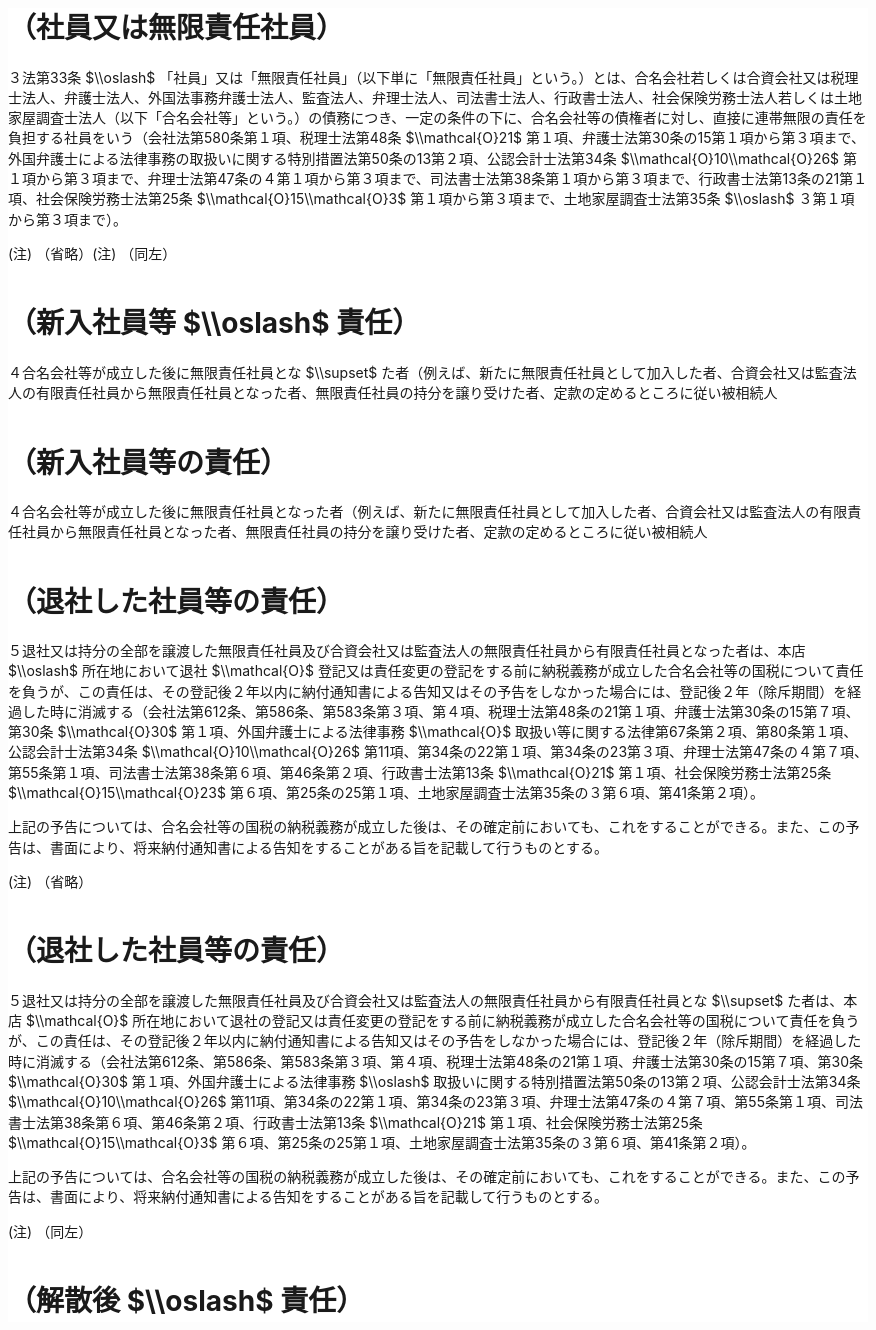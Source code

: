 # （社員又は無限責任社員）

３法第33条 $\\oslash$ 「社員」又は「無限責任社員」（以下単に「無限責任社員」という。）とは、合名会社若しくは合資会社又は税理士法人、弁護士法人、外国法事務弁護士法人、監査法人、弁理士法人、司法書士法人、行政書士法人、社会保険労務士法人若しくは土地家屋調査士法人（以下「合名会社等」という。）の債務につき、一定の条件の下に、合名会社等の債権者に対し、直接に連帯無限の責任を負担する社員をいう（会社法第580条第１項、税理士法第48条 $\\mathcal{O}21$ 第１項、弁護士法第30条の15第１項から第３項まで、外国弁護士による法律事務の取扱いに関する特別措置法第50条の13第２項、公認会計士法第34条 $\\mathcal{O}10\\mathcal{O}26$ 第１項から第３項まで、弁理士法第47条の４第１項から第３項まで、司法書士法第38条第１項から第３項まで、行政書士法第13条の21第１項、社会保険労務士法第25条 $\\mathcal{O}15\\mathcal{O}3$ 第１項から第３項まで、土地家屋調査士法第35条 $\\oslash$ ３第１項から第３項まで）。

(注) （省略）(注) （同左）

# （新入社員等 $\\oslash$ 責任）

４合名会社等が成立した後に無限責任社員とな $\\supset$ た者（例えば、新たに無限責任社員として加入した者、合資会社又は監査法人の有限責任社員から無限責任社員となった者、無限責任社員の持分を譲り受けた者、定款の定めるところに従い被相続人

# （新入社員等の責任）

４合名会社等が成立した後に無限責任社員となった者（例えば、新たに無限責任社員として加入した者、合資会社又は監査法人の有限責任社員から無限責任社員となった者、無限責任社員の持分を譲り受けた者、定款の定めるところに従い被相続人

# （退社した社員等の責任）

５退社又は持分の全部を譲渡した無限責任社員及び合資会社又は監査法人の無限責任社員から有限責任社員となった者は、本店 $\\oslash$ 所在地において退社 $\\mathcal{O}$ 登記又は責任変更の登記をする前に納税義務が成立した合名会社等の国税について責任を負うが、この責任は、その登記後２年以内に納付通知書による告知又はその予告をしなかった場合には、登記後２年（除斥期間）を経過した時に消滅する（会社法第612条、第586条、第583条第３項、第４項、税理士法第48条の21第１項、弁護士法第30条の15第７項、第30条 $\\mathcal{O}30$ 第１項、外国弁護士による法律事務 $\\mathcal{O}$ 取扱い等に関する法律第67条第２項、第80条第１項、公認会計士法第34条 $\\mathcal{O}10\\mathcal{O}26$ 第11項、第34条の22第１項、第34条の23第３項、弁理士法第47条の４第７項、第55条第１項、司法書士法第38条第６項、第46条第２項、行政書士法第13条 $\\mathcal{O}21$ 第１項、社会保険労務士法第25条 $\\mathcal{O}15\\mathcal{O}23$ 第６項、第25条の25第１項、土地家屋調査士法第35条の３第６項、第41条第２項）。

上記の予告については、合名会社等の国税の納税義務が成立した後は、その確定前においても、これをすることができる。また、この予告は、書面により、将来納付通知書による告知をすることがある旨を記載して行うものとする。

(注) （省略）

# （退社した社員等の責任）

５退社又は持分の全部を譲渡した無限責任社員及び合資会社又は監査法人の無限責任社員から有限責任社員とな $\\supset$ た者は、本店 $\\mathcal{O}$ 所在地において退社の登記又は責任変更の登記をする前に納税義務が成立した合名会社等の国税について責任を負うが、この責任は、その登記後２年以内に納付通知書による告知又はその予告をしなかった場合には、登記後２年（除斥期間）を経過した時に消滅する（会社法第612条、第586条、第583条第３項、第４項、税理士法第48条の21第１項、弁護士法第30条の15第７項、第30条 $\\mathcal{O}30$ 第１項、外国弁護士による法律事務 $\\oslash$ 取扱いに関する特別措置法第50条の13第２項、公認会計士法第34条 $\\mathcal{O}10\\mathcal{O}26$ 第11項、第34条の22第１項、第34条の23第３項、弁理士法第47条の４第７項、第55条第１項、司法書士法第38条第６項、第46条第２項、行政書士法第13条 $\\mathcal{O}21$ 第１項、社会保険労務士法第25条 $\\mathcal{O}15\\mathcal{O}3$ 第６項、第25条の25第１項、土地家屋調査士法第35条の３第６項、第41条第２項）。

上記の予告については、合名会社等の国税の納税義務が成立した後は、その確定前においても、これをすることができる。また、この予告は、書面により、将来納付通知書による告知をすることがある旨を記載して行うものとする。

(注) （同左）

# （解散後 $\\oslash$ 責任）
